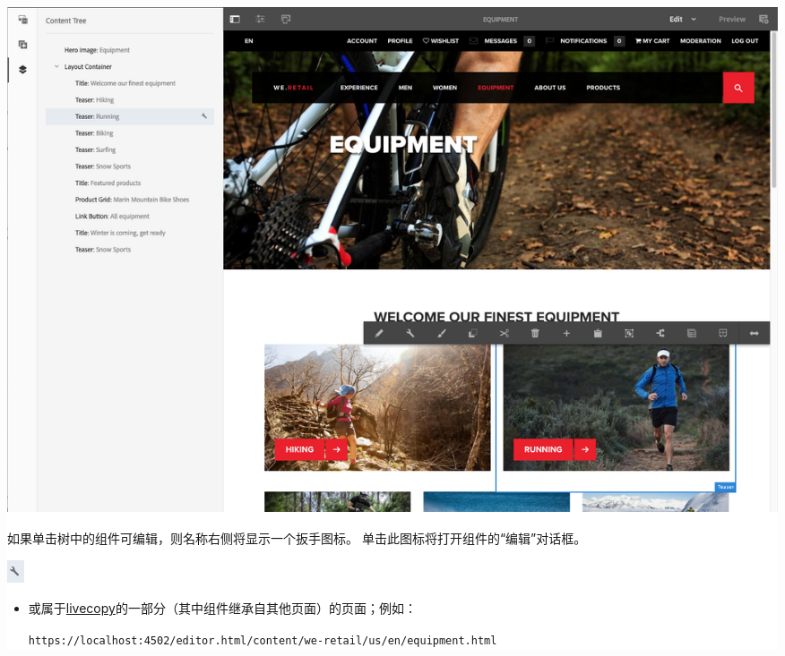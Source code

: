   ![ateat-12](assets/ateat-12.png)

  如果单击树中的组件可编辑，则名称右侧将显示一个扳手图标。 单击此图标将打开组件的“编辑”对话框。

  ![扳手图标 — 编辑](do-not-localize/screen_shot_2018-03-22at142725.png)

* 或属于[livecopy](/help/sites-administering/msm.md)的一部分（其中组件继承自其他页面）的页面；例如：

  `https://localhost:4502/editor.html/content/we-retail/us/en/equipment.html`
